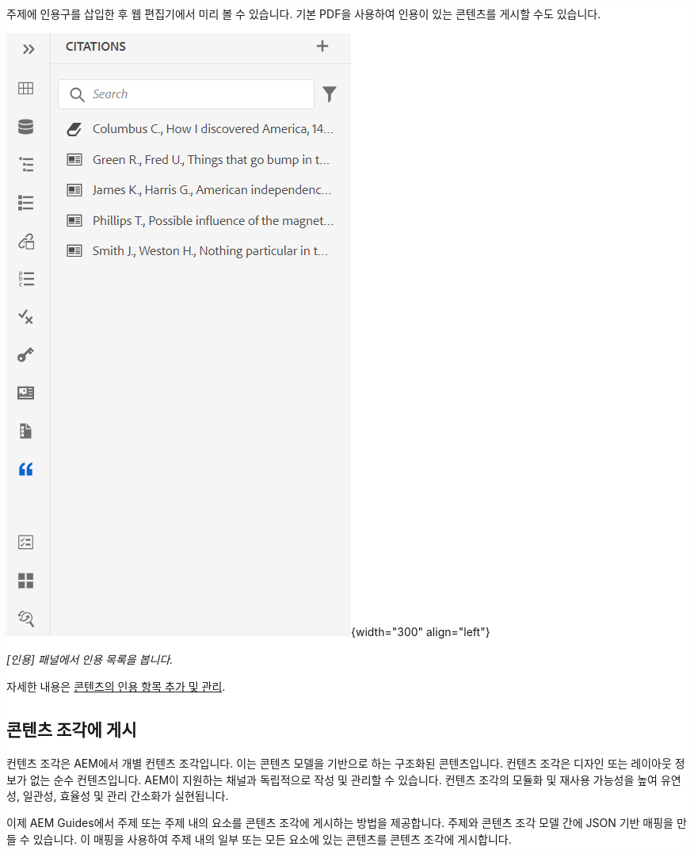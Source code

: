주제에 인용구를 삽입한 후 웹 편집기에서 미리 볼 수 있습니다. 기본 PDF을 사용하여 인용이 있는 콘텐츠를 게시할 수도 있습니다.

![패널에 나열된 인용](assets/citation-panel.png){width="300" align="left"}

*[인용] 패널에서 인용 목록을 봅니다.*

자세한 내용은 [콘텐츠의 인용 항목 추가 및 관리](../user-guide/web-editor-apply-citations.md).


## 콘텐츠 조각에 게시

컨텐츠 조각은 AEM에서 개별 컨텐츠 조각입니다. 이는 콘텐츠 모델을 기반으로 하는 구조화된 콘텐츠입니다. 컨텐츠 조각은 디자인 또는 레이아웃 정보가 없는 순수 컨텐츠입니다. AEM이 지원하는 채널과 독립적으로 작성 및 관리할 수 있습니다. 컨텐츠 조각의 모듈화 및 재사용 가능성을 높여 유연성, 일관성, 효율성 및 관리 간소화가 실현됩니다.

이제 AEM Guides에서 주제 또는 주제 내의 요소를 콘텐츠 조각에 게시하는 방법을 제공합니다. 주제와 콘텐츠 조각 모델 간에 JSON 기반 매핑을 만들 수 있습니다. 이 매핑을 사용하여 주제 내의 일부 또는 모든 요소에 있는 콘텐츠를 콘텐츠 조각에 게시합니다.
